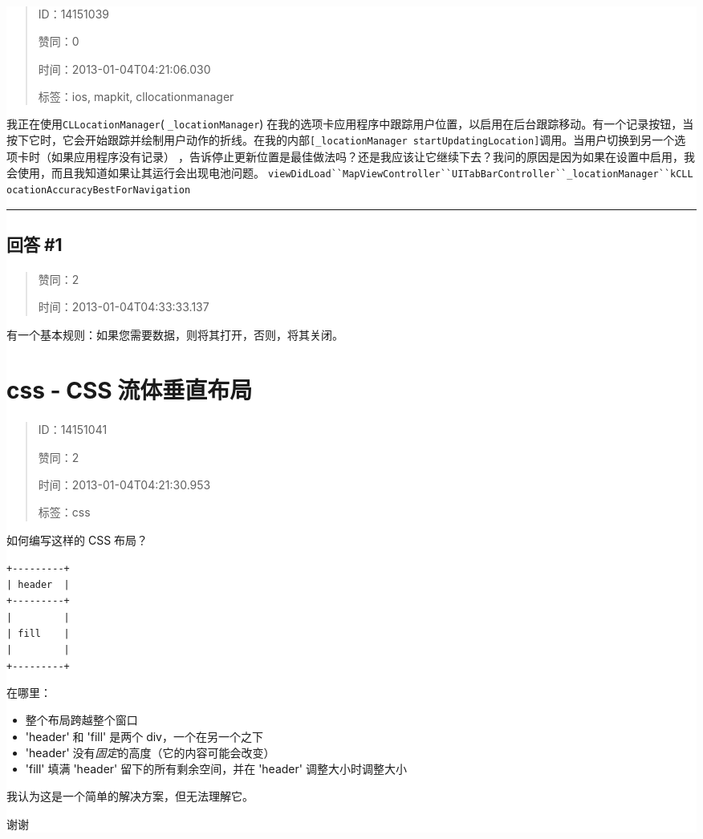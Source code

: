 > ID：14151039
> 
> 赞同：0
> 
> 时间：2013-01-04T04:21:06.030
> 
> 标签：ios, mapkit, cllocationmanager

我正在使用`CLLocationManager`( `_locationManager`) 在我的选项卡应用程序中跟踪用户位置，以启用在后台跟踪移动。有一个记录按钮，当按下它时，它会开始跟踪并绘制用户动作的折线。在我的内部`[_locationManager startUpdatingLocation]`调用。当用户切换到另一个选项卡时（如果应用程序没有记录） ，告诉停止更新位置是最佳做法吗？还是我应该让它继续下去？我问的原因是因为如果在设置中启用，我会使用，而且我知道如果让其运行会出现电池问题。 `viewDidLoad``MapViewController``UITabBarController``_locationManager``kCLLocationAccuracyBestForNavigation`

* * *

## 回答 #1

> 赞同：2
> 
> 时间：2013-01-04T04:33:33.137

有一个基本规则：如果您需要数据，则将其打开，否则，将其关闭。

# css - CSS 流体垂直布局

> ID：14151041
> 
> 赞同：2
> 
> 时间：2013-01-04T04:21:30.953
> 
> 标签：css

如何编写这样的 CSS 布局？

```
+---------+
| header  |
+---------+
|         |
| fill    |
|         |
+---------+ 
```

在哪里：

*   整个布局跨越整个窗口
*   'header' 和 'fill' 是两个 div，一个在另一个之下
*   'header' 没有*固定*的高度（它的内容可能会改变）
*   'fill' 填满 'header' 留下的所有剩余空间，并在 'header' 调整大小时调整大小

我认为这是一个简单的解决方案，但无法理解它。

谢谢
